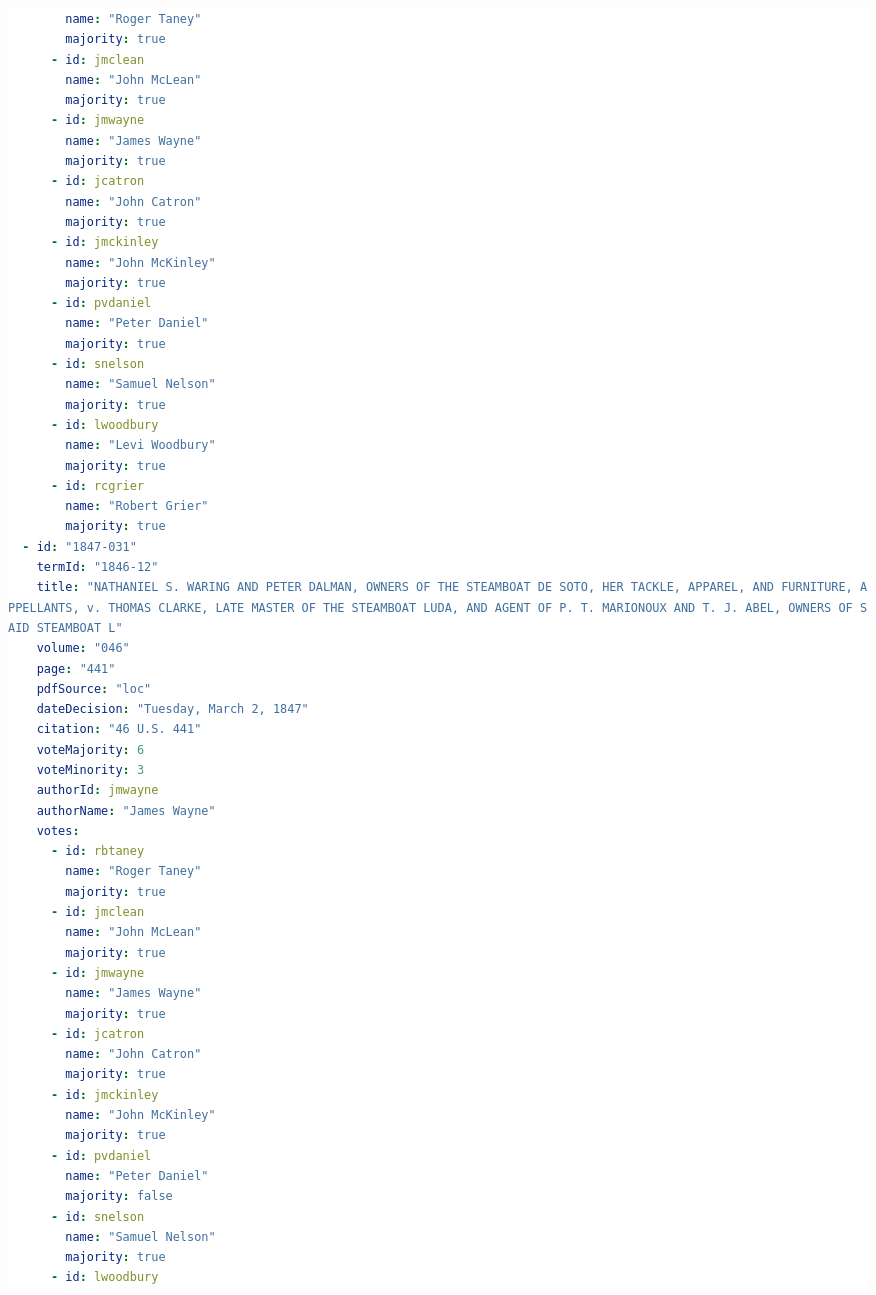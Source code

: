 ```yaml
        name: "Roger Taney"
        majority: true
      - id: jmclean
        name: "John McLean"
        majority: true
      - id: jmwayne
        name: "James Wayne"
        majority: true
      - id: jcatron
        name: "John Catron"
        majority: true
      - id: jmckinley
        name: "John McKinley"
        majority: true
      - id: pvdaniel
        name: "Peter Daniel"
        majority: true
      - id: snelson
        name: "Samuel Nelson"
        majority: true
      - id: lwoodbury
        name: "Levi Woodbury"
        majority: true
      - id: rcgrier
        name: "Robert Grier"
        majority: true
  - id: "1847-031"
    termId: "1846-12"
    title: "NATHANIEL S. WARING AND PETER DALMAN, OWNERS OF THE STEAMBOAT DE SOTO, HER TACKLE, APPAREL, AND FURNITURE, APPELLANTS, v. THOMAS CLARKE, LATE MASTER OF THE STEAMBOAT LUDA, AND AGENT OF P. T. MARIONOUX AND T. J. ABEL, OWNERS OF SAID STEAMBOAT L"
    volume: "046"
    page: "441"
    pdfSource: "loc"
    dateDecision: "Tuesday, March 2, 1847"
    citation: "46 U.S. 441"
    voteMajority: 6
    voteMinority: 3
    authorId: jmwayne
    authorName: "James Wayne"
    votes:
      - id: rbtaney
        name: "Roger Taney"
        majority: true
      - id: jmclean
        name: "John McLean"
        majority: true
      - id: jmwayne
        name: "James Wayne"
        majority: true
      - id: jcatron
        name: "John Catron"
        majority: true
      - id: jmckinley
        name: "John McKinley"
        majority: true
      - id: pvdaniel
        name: "Peter Daniel"
        majority: false
      - id: snelson
        name: "Samuel Nelson"
        majority: true
      - id: lwoodbury
```